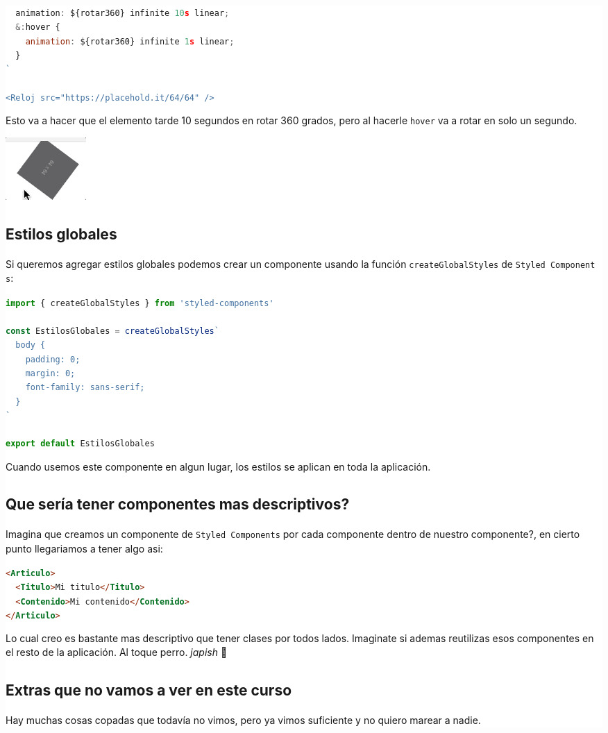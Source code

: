```jsx
  animation: ${rotar360} infinite 10s linear;
  &:hover {
    animation: ${rotar360} infinite 1s linear;
  }
`

<Reloj src="https://placehold.it/64/64" />
```
Esto va a hacer que el elemento tarde 10 segundos en rotar 360 grados, pero al hacerle `hover` va a rotar en solo un segundo.

![02](./assets/styled-rotation.gif)

## Estilos globales
Si queremos agregar estilos globales podemos crear un componente usando la función `createGlobalStyles` de `Styled Components`:
```javascript
import { createGlobalStyles } from 'styled-components'

const EstilosGlobales = createGlobalStyles`
  body {
    padding: 0;
    margin: 0;
    font-family: sans-serif;
  }
`

export default EstilosGlobales
```
Cuando usemos este componente en algun lugar, los estilos se aplican en toda la aplicación.

## Que sería tener componentes mas descriptivos?
Imagina que creamos un componente de `Styled Components` por cada componente dentro de nuestro componente?, en cierto punto llegariamos a tener algo asi:
```html
<Articulo>
  <Titulo>Mi titulo</Titulo>
  <Contenido>Mi contenido</Contenido>
</Articulo>
```
Lo cual creo es bastante mas descriptivo que tener clases por todos lados. Imaginate si ademas reutilizas esos componentes en el resto de la aplicación. Al toque perro. *japish* 👋


## Extras que no vamos a ver en este curso
Hay muchas cosas copadas que todavía no vimos, pero ya vimos suficiente y no quiero marear a nadie.
